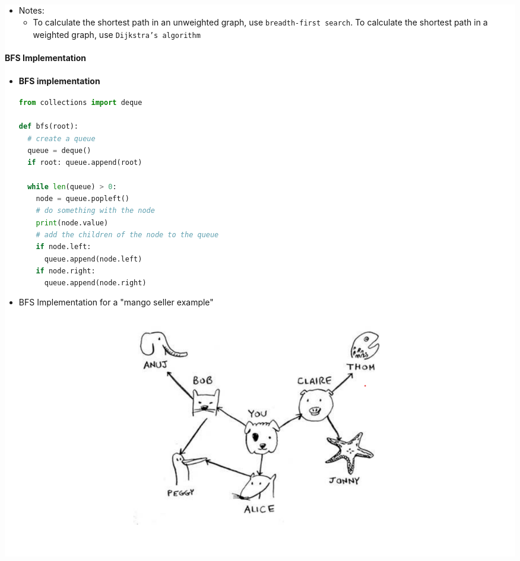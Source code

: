 - Notes:
  - To calculate the shortest path in an unweighted graph, use `breadth-first search`. To calculate the shortest path in a weighted graph, use `Dijkstra’s algorithm`

#### BFS Implementation

- **BFS implementation**

  ```py
  from collections import deque

  def bfs(root):
    # create a queue
    queue = deque()
    if root: queue.append(root)

    while len(queue) > 0:
      node = queue.popleft()
      # do something with the node
      print(node.value)
      # add the children of the node to the queue
      if node.left:
        queue.append(node.left)
      if node.right:
        queue.append(node.right)
  ```

- BFS Implementation for a "mango seller example"
  ![bfs example](./img/bfs-implementation.png)